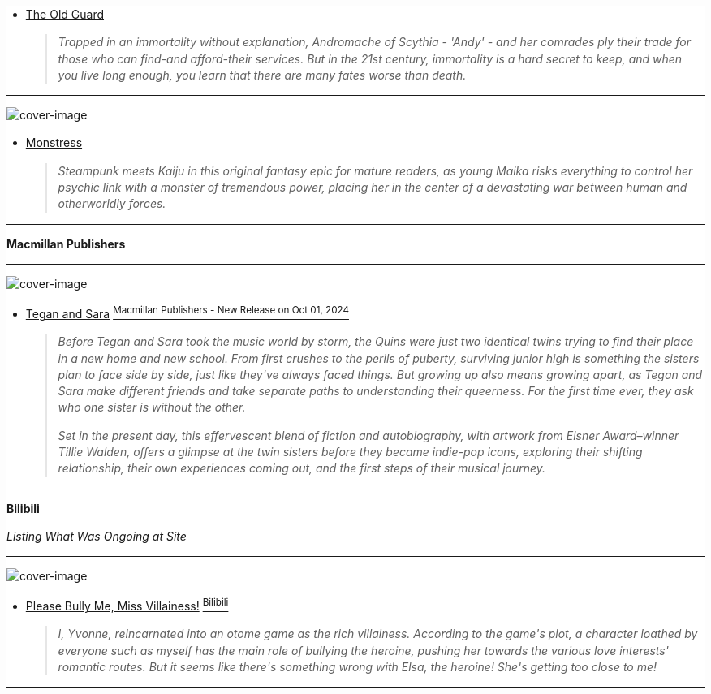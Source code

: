 - [The Old Guard](https://imagecomics.com/comics/series/the-old-guard)

    >*Trapped in an immortality without explanation, Andromache of Scythia - 'Andy' - and her comrades ply their trade for those who can find-and afford-their services. But in the 21st century, immortality is a hard secret to keep, and when you live long enough, you learn that there are many fates worse than death.*

---
<img src="https://github.com/RainyDayAccount/GirlsLoveOngoings/assets/162847751/c5504593-0049-4dde-a320-9b1408c7c8df" alt="cover-image" width="200"/>

- [Monstress](https://imagecomics.com/comics/series/monstress)

    >*Steampunk meets Kaiju in this original fantasy epic for mature readers, as young Maika risks everything to control her psychic link with a monster of tremendous power, placing her in the center of a devastating war between human and otherworldly forces.*

---

**Macmillan Publishers**

---
<img src="https://github.com/RainyDayAccount/GirlsLoveOngoings/assets/162847751/dda1f95f-fe98-49fb-a35f-0ab67ef3d42a" alt="cover-image" width="200"/>

- [Tegan and Sara](https://us.macmillan.com/series/teganandsara)  [<sup>Macmillan Publishers - New Release on Oct 01, 2024</sup>](https://us.macmillan.com/series/teganandsara)

    >*Before Tegan and Sara took the music world by storm, the Quins were just two identical twins trying to find their place in a new home and new school. From first crushes to the perils of puberty, surviving junior high is something the sisters plan to face side by side, just like they've always faced things. But growing up also means growing apart, as Tegan and Sara make different friends and take separate paths to understanding their queerness. For the first time ever, they ask who one sister is without the other.*
    >
    >*Set in the present day, this effervescent blend of fiction and autobiography, with artwork from Eisner Award–winner Tillie Walden, offers a glimpse at the twin sisters before they became indie-pop icons, exploring their shifting relationship, their own experiences coming out, and the first steps of their musical journey.*

---

**Bilibili**

*Listing What Was Ongoing at Site*

---
<img src="https://github.com/RainyDayAccount/GirlsLoveOngoings/assets/162847751/18661c3c-c360-47e4-ac6d-1513056db5e5" alt="cover-image" width="200"/>

- [Please Bully Me, Miss Villainess!](https://mangadex.org/title/8b34f37a-0181-4f0b-8ce3-01217e9a602c/please-bully-me-miss-villainess) [<sup>Bilibili</sup>](https://www.bilibilicomics.com/detail/mc2295)


    >*I, Yvonne, reincarnated into an otome game as the rich villainess. According to the game's plot, a character loathed by everyone such as myself has the main role of bullying the heroine, pushing her towards the various love interests' romantic routes. But it seems like there's something wrong with Elsa, the heroine! She's getting too close to me!*

---
